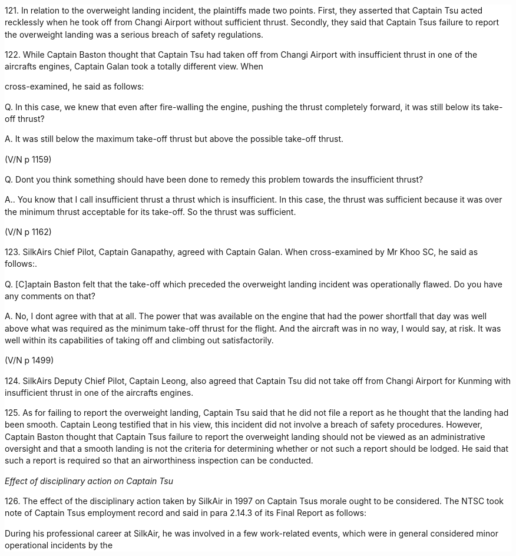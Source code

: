 121\. In relation to the overweight landing incident, the plaintiffs made two points. First, they asserted that Captain Tsu acted recklessly when he took off from Changi Airport without sufficient thrust. Secondly, they said that Captain Tsus failure to report the overweight landing was a serious breach of safety regulations. 

122\. While Captain Baston thought that Captain Tsu had taken off from Changi Airport with insufficient thrust in one of the aircrafts engines, Captain Galan took a totally different view. When 


cross-examined, he said as follows: 

 Q. In this case, we knew that even after fire-walling the engine, pushing the thrust completely forward, it was still below its take-off thrust? 

 A. It was still below the maximum take-off thrust but above the possible take-off thrust. 

 (V/N p 1159) 

 Q. Dont you think something should have been done to remedy this problem towards the insufficient thrust? 

 A.. You know that I call insufficient thrust a thrust which is insufficient. In this case, the thrust was sufficient because it was over the minimum thrust acceptable for its take-off. So the thrust was sufficient. 

 (V/N p 1162) 

123\. SilkAirs Chief Pilot, Captain Ganapathy, agreed with Captain Galan. When cross-examined by Mr Khoo SC, he said as follows:. 

 Q. [C]aptain Baston felt that the take-off which preceded the overweight landing incident was operationally flawed. Do you have any comments on that? 

 A. No, I dont agree with that at all. The power that was available on the engine that had the power shortfall that day was well above what was required as the minimum take-off thrust for the flight. And the aircraft was in no way, I would say, at risk. It was well within its capabilities of taking off and climbing out satisfactorily. 

 (V/N p 1499) 

124\. SilkAirs Deputy Chief Pilot, Captain Leong, also agreed that Captain Tsu did not take off from Changi Airport for Kunming with insufficient thrust in one of the aircrafts engines. 

125\. As for failing to report the overweight landing, Captain Tsu said that he did not file a report as he thought that the landing had been smooth. Captain Leong testified that in his view, this incident did not involve a breach of safety procedures. However, Captain Baston thought that Captain Tsus failure to report the overweight landing should not be viewed as an administrative oversight and that a smooth landing is not the criteria for determining whether or not such a report should be lodged. He said that such a report is required so that an airworthiness inspection can be conducted. 

_Effect of disciplinary action on Captain Tsu_ 

126\. The effect of the disciplinary action taken by SilkAir in 1997 on Captain Tsus morale ought to be considered. The NTSC took note of Captain Tsus employment record and said in para 2.14.3 of its Final Report as follows: 

 During his professional career at SilkAir, he was involved in a few work-related events, which were in general considered minor operational incidents by the 

